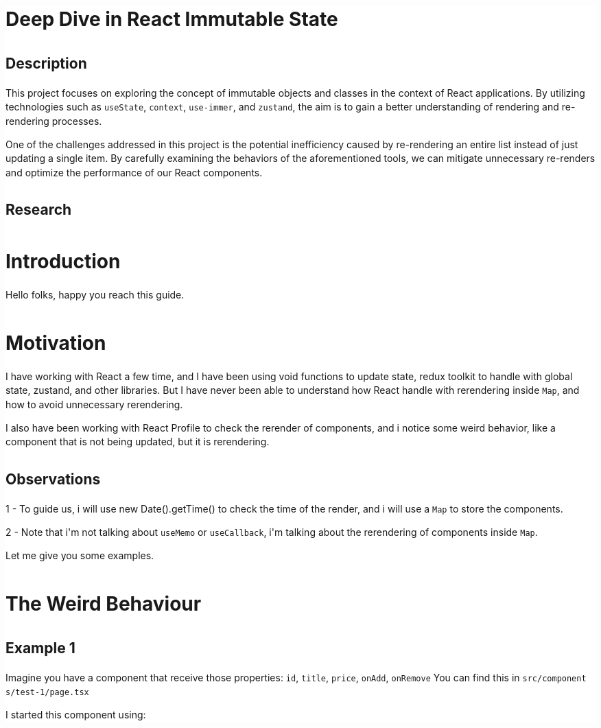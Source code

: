 # Deep Dive in React Immutable State

## Description

This project focuses on exploring the concept of immutable objects and classes in the context of React applications. By utilizing technologies such as `useState`, `context`, `use-immer`, and `zustand`, the aim is to gain a better understanding of rendering and re-rendering processes.

One of the challenges addressed in this project is the potential inefficiency caused by re-rendering an entire list instead of just updating a single item. By carefully examining the behaviors of the aforementioned tools, we can mitigate unnecessary re-renders and optimize the performance of our React components.

## Research

# Introduction

Hello folks, happy you reach this guide.

# Motivation

I have working with React a few time, and I have been using void functions to update state, redux toolkit to handle with global state, zustand, and other libraries. But I have never been able to understand how React handle with rerendering inside `Map`, and how to avoid unnecessary rerendering.

I also have been working with React Profile to check the rerender of components, and i notice some weird behavior, like a component that is not being updated, but it is rerendering.

## Observations

1 - To guide us, i will use new Date().getTime() to check the time of the render, and i will use a `Map` to store the components.

2 - Note that i'm not talking about `useMemo` or `useCallback`, i'm talking about the rerendering of components inside `Map`.

Let me give you some examples.

# The Weird Behaviour

## Example 1

Imagine you have a component that receive those properties: `id`, `title`, `price`, `onAdd`, `onRemove`
You can find this in `src/components/test-1/page.tsx`

I started this component using:
